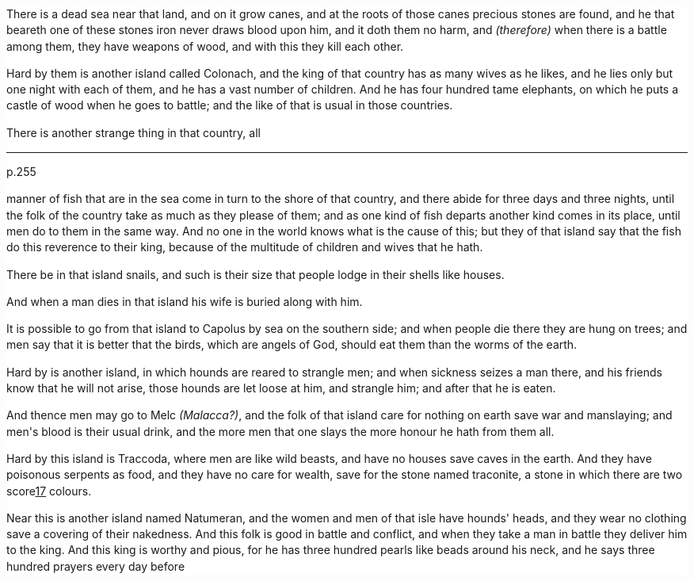 
There is a dead sea near that land, and on it grow canes, and at the roots of those canes precious stones are found, and he that beareth one of these stones iron never draws blood upon him, and it doth them no harm, and *(therefore)* when there is a battle among them, they have weapons of wood, and with this they kill each other.


Hard by them is another island called Colonach, and the king of that country has as many wives as he likes, and he lies only but one night with each of them, and he has a vast number of children. And he has four hundred tame elephants, on which he puts a castle of wood when he goes to battle; and the like of that is usual in those countries.


There is another strange thing in that country, all 



---

p.255



manner of fish that are in the sea come in turn to the shore of that country, and there abide for three days and three nights, until the folk of the country take as much as they please of them; and as one kind of fish departs another kind comes in its place, until men do to them in the same way. And no one in the world knows what is the cause of this; but they of that island say that the fish do this reverence to their king, because of the multitude of children and wives that he hath.


There be in that island snails, and such is their size that people lodge in their shells like houses.


And when a man dies in that island his wife is buried along with him.


It is possible to go from that island to Capolus by sea on the southern side; and when people die there they are hung on trees; and men say that it is better that the birds, which are angels of God, should eat them than the worms of the earth.


Hard by is another island, in which hounds are reared to strangle men; and when sickness seizes a man there, and his friends know that he will not arise, those hounds are let loose at him, and strangle him; and after that he is eaten.


And thence men may go to Melc *(Malacca?)*, and the folk of that island care for nothing on earth save war and manslaying; and men's blood is their usual drink, and the more men that one slays the more honour he hath from them all.


Hard by this island is Traccoda, where men are like wild beasts, and have no houses save caves in the earth. And they have poisonous serpents as food, and they have no care for wealth, save for the stone named traconite, a stone in which there are two score[17](javascript:footNote('T305000/note017.html')) colours.


Near this is another island named Natumeran, and the women and men of that isle have hounds' heads, and they wear no clothing save a covering of their nakedness. And this folk is good in battle and conflict, and when they take a man in battle they deliver him to the king. And this king is worthy and pious, for he has three hundred pearls like beads around his neck, and he says three hundred prayers every day before 
